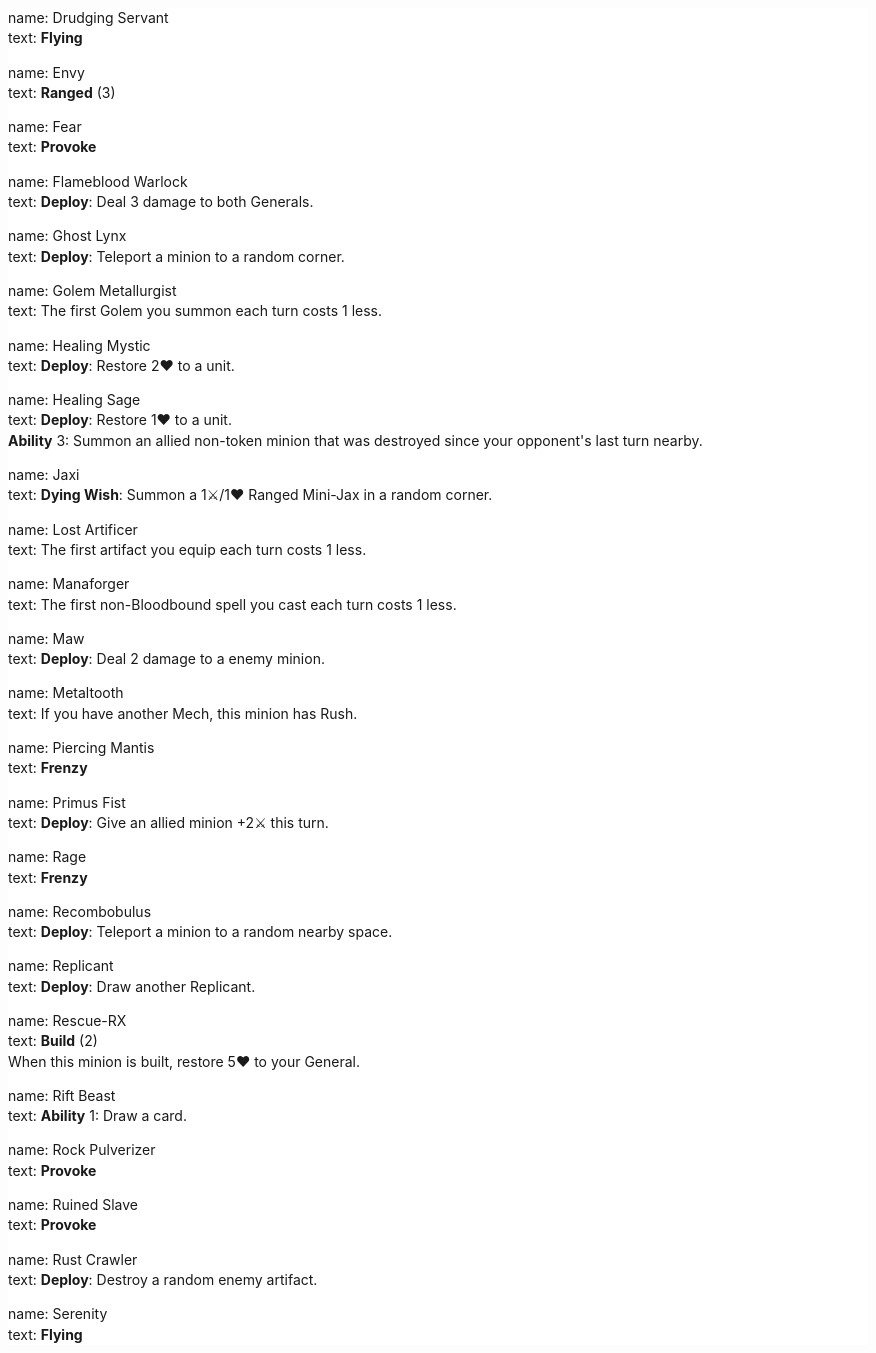 name:     Drudging Servant<br>
text:     **Flying**

name:     Envy<br>
text:     **Ranged** (3)

name:     Fear<br>
text:     **Provoke**

name:     Flameblood Warlock<br>
text:     **Deploy**: Deal 3 damage to both Generals.

name:     Ghost Lynx<br>
text:     **Deploy**: Teleport a minion to a random corner.

name:     Golem Metallurgist<br>
text:     The first Golem you summon each turn costs 1 less.

name:     Healing Mystic<br>
text:     **Deploy**: Restore 2❤️ to a unit.

name:     Healing Sage<br>
text:     **Deploy**: Restore 1❤️ to a unit.<br>
          **Ability** 3: Summon an allied non-token minion that was destroyed since your opponent's last turn nearby.

name:     Jaxi<br>
text:     **Dying Wish**: Summon a 1⚔️/1❤️ Ranged Mini-Jax in a random corner.

name:     Lost Artificer<br>
text:     The first artifact you equip each turn costs 1 less.

name:     Manaforger<br>
text:     The first non-Bloodbound spell you cast each turn costs 1 less.

name:     Maw<br>
text:     **Deploy**: Deal 2 damage to a enemy minion.

name:     Metaltooth<br>
text:     If you have another Mech, this minion has Rush.

name:     Piercing Mantis<br>
text:     **Frenzy**

name:     Primus Fist<br>
text:     **Deploy**: Give an allied minion +2⚔️ this turn.

name:     Rage<br>
text:     **Frenzy**

name:     Recombobulus<br>
text:     **Deploy**: Teleport a minion to a random nearby space.

name:     Replicant<br>
text:     **Deploy**: Draw another Replicant.

name:     Rescue-RX<br>
text:     **Build** (2)<br>
          When this minion is built, restore 5❤️ to your General.

name:     Rift Beast<br>
text:     **Ability** 1: Draw a card.

name:     Rock Pulverizer<br>
text:     **Provoke**

name:     Ruined Slave<br>
text:     **Provoke**

name:     Rust Crawler<br>
text:     **Deploy**: Destroy a random enemy artifact.

name:     Serenity<br>
text:     **Flying**
